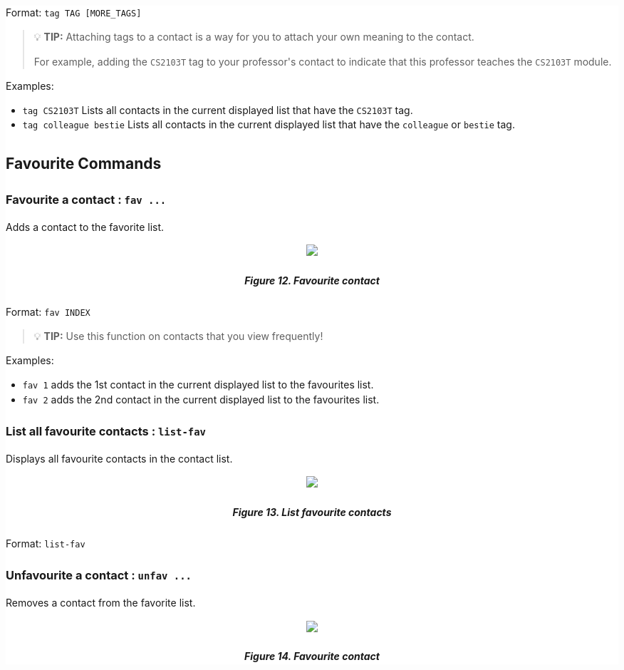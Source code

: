 Format: `tag TAG [MORE_TAGS]`

> :bulb: **TIP:** Attaching tags to a contact is a way for you to attach your own meaning to the contact.
>
>For example, adding the `CS2103T` tag to your professor's contact to indicate that this professor teaches the `CS2103T` module.

Examples:
* `tag CS2103T` Lists all contacts in the current displayed list that have the `CS2103T` tag.
* `tag colleague bestie` Lists all contacts in the current displayed list that have the `colleague` or `bestie` tag.

## Favourite Commands

### Favourite a contact : `fav ...`

Adds a contact to the favorite list.

<div align="center">
  <a href="https://github.com/AY2122S2-CS2103T-W11-4/tp">
    <img src="images/fav.png" width="100%">
  </a>
<h5 align="center">Figure 12. Favourite contact</h5>
</div>

Format: `fav INDEX`

> :bulb: **TIP:** Use this function on contacts that you view frequently!

Examples:
* `fav 1` adds the 1st contact in the current displayed list to the favourites list.
* `fav 2` adds the 2nd contact in the current displayed list to the favourites list.

### List all favourite contacts : `list-fav`

Displays all favourite contacts in the contact list.

<div align="center">
  <a href="https://github.com/AY2122S2-CS2103T-W11-4/tp">
    <img src="images/list-fav.png" width="100%">
  </a>
<h5 align="center">Figure 13. List favourite contacts</h5>
</div>

Format: `list-fav`

### Unfavourite a contact : `unfav ...`

Removes a contact from the favorite list.

<div align="center">
  <a href="https://github.com/AY2122S2-CS2103T-W11-4/tp">
    <img src="images/unfav.png" width="100%">
  </a>
<h5 align="center">Figure 14. Favourite contact</h5>
</div>
